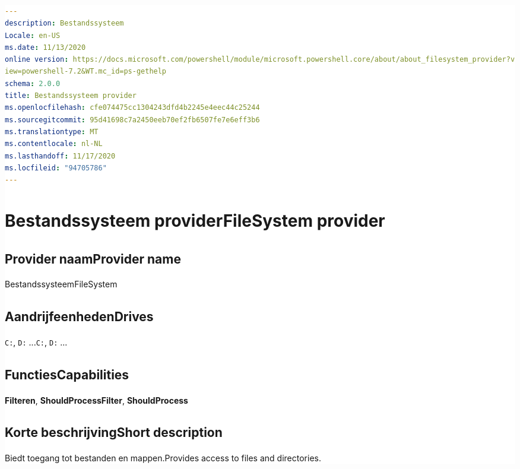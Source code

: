 ```yaml
---
description: Bestandssysteem
Locale: en-US
ms.date: 11/13/2020
online version: https://docs.microsoft.com/powershell/module/microsoft.powershell.core/about/about_filesystem_provider?view=powershell-7.2&WT.mc_id=ps-gethelp
schema: 2.0.0
title: Bestandssysteem provider
ms.openlocfilehash: cfe074475cc1304243dfd4b2245e4eec44c25244
ms.sourcegitcommit: 95d41698c7a2450eeb70ef2fb6507fe7e6eff3b6
ms.translationtype: MT
ms.contentlocale: nl-NL
ms.lasthandoff: 11/17/2020
ms.locfileid: "94705786"
---
```

# <a name="filesystem-provider"></a><span data-ttu-id="11f9a-103">Bestandssysteem provider</span><span class="sxs-lookup"><span data-stu-id="11f9a-103">FileSystem provider</span></span>

## <a name="provider-name"></a><span data-ttu-id="11f9a-104">Provider naam</span><span class="sxs-lookup"><span data-stu-id="11f9a-104">Provider name</span></span>

<span data-ttu-id="11f9a-105">Bestandssysteem</span><span class="sxs-lookup"><span data-stu-id="11f9a-105">FileSystem</span></span>

## <a name="drives"></a><span data-ttu-id="11f9a-106">Aandrijfeenheden</span><span class="sxs-lookup"><span data-stu-id="11f9a-106">Drives</span></span>

<span data-ttu-id="11f9a-107">`C:`, `D:` ...</span><span class="sxs-lookup"><span data-stu-id="11f9a-107">`C:`, `D:` ...</span></span>

## <a name="capabilities"></a><span data-ttu-id="11f9a-108">Functies</span><span class="sxs-lookup"><span data-stu-id="11f9a-108">Capabilities</span></span>

<span data-ttu-id="11f9a-109">**Filteren**, **ShouldProcess**</span><span class="sxs-lookup"><span data-stu-id="11f9a-109">**Filter**, **ShouldProcess**</span></span>

## <a name="short-description"></a><span data-ttu-id="11f9a-110">Korte beschrijving</span><span class="sxs-lookup"><span data-stu-id="11f9a-110">Short description</span></span>

<span data-ttu-id="11f9a-111">Biedt toegang tot bestanden en mappen.</span><span class="sxs-lookup"><span data-stu-id="11f9a-111">Provides access to files and directories.</span></span>

